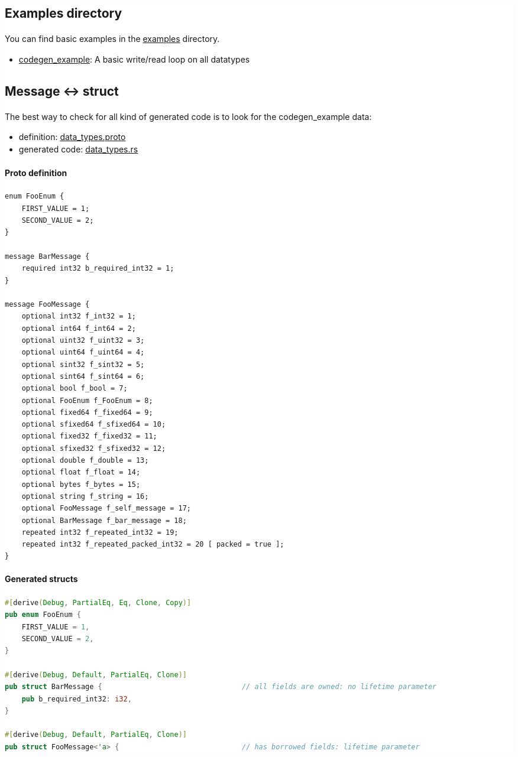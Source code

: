 ## Examples directory

You can find basic examples in the [examples](examples) directory.
- [codegen_example](examples/codegen_example.rs): A basic write/read loop on all datatypes

## Message <-> struct

The best way to check for all kind of generated code is to look for the codegen_example data:
- definition: [data_types.proto](examples/codegen/data_types.proto)
- generated code: [data_types.rs](examples/codegen/data_types.rs)

#### Proto definition

```
enum FooEnum {
    FIRST_VALUE = 1;
    SECOND_VALUE = 2;
}
    
message BarMessage {
    required int32 b_required_int32 = 1;
}

message FooMessage {
    optional int32 f_int32 = 1;
    optional int64 f_int64 = 2;
    optional uint32 f_uint32 = 3;
    optional uint64 f_uint64 = 4;
    optional sint32 f_sint32 = 5;
    optional sint64 f_sint64 = 6;
    optional bool f_bool = 7;
    optional FooEnum f_FooEnum = 8;
    optional fixed64 f_fixed64 = 9;
    optional sfixed64 f_sfixed64 = 10;
    optional fixed32 f_fixed32 = 11;
    optional sfixed32 f_sfixed32 = 12;
    optional double f_double = 13;
    optional float f_float = 14;
    optional bytes f_bytes = 15;
    optional string f_string = 16;
    optional FooMessage f_self_message = 17;
    optional BarMessage f_bar_message = 18;
    repeated int32 f_repeated_int32 = 19;
    repeated int32 f_repeated_packed_int32 = 20 [ packed = true ];
}
```

#### Generated structs

```rust
#[derive(Debug, PartialEq, Eq, Clone, Copy)]
pub enum FooEnum {
    FIRST_VALUE = 1,
    SECOND_VALUE = 2,
}

#[derive(Debug, Default, PartialEq, Clone)]
pub struct BarMessage {                                 // all fields are owned: no lifetime parameter
    pub b_required_int32: i32,
}

#[derive(Debug, Default, PartialEq, Clone)]
pub struct FooMessage<'a> {                             // has borrowed fields: lifetime parameter
```